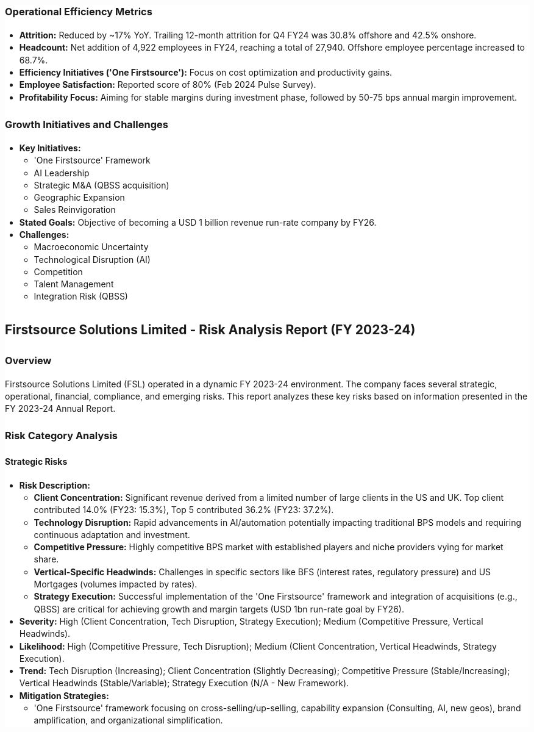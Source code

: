 ### Operational Efficiency Metrics

*   **Attrition:** Reduced by ~17% YoY. Trailing 12-month attrition for Q4 FY24 was 30.8% offshore and 42.5% onshore.
*   **Headcount:** Net addition of 4,922 employees in FY24, reaching a total of 27,940. Offshore employee percentage increased to 68.7%.
*   **Efficiency Initiatives ('One Firstsource'):** Focus on cost optimization and productivity gains.
*   **Employee Satisfaction:** Reported score of 80% (Feb 2024 Pulse Survey).
*   **Profitability Focus:** Aiming for stable margins during investment phase, followed by 50-75 bps annual margin improvement.

### Growth Initiatives and Challenges

*   **Key Initiatives:**
    *   'One Firstsource' Framework
    *   AI Leadership
    *   Strategic M&A (QBSS acquisition)
    *   Geographic Expansion
    *   Sales Reinvigoration
*   **Stated Goals:** Objective of becoming a USD 1 billion revenue run-rate company by FY26.
*   **Challenges:**
    *   Macroeconomic Uncertainty
    *   Technological Disruption (AI)
    *   Competition
    *   Talent Management
    *   Integration Risk (QBSS)

## Firstsource Solutions Limited - Risk Analysis Report (FY 2023-24)

### Overview

Firstsource Solutions Limited (FSL) operated in a dynamic FY 2023-24 environment. The company faces several strategic, operational, financial, compliance, and emerging risks. This report analyzes these key risks based on information presented in the FY 2023-24 Annual Report.

### Risk Category Analysis

#### Strategic Risks

*   **Risk Description:**
    *   **Client Concentration:** Significant revenue derived from a limited number of large clients in the US and UK. Top client contributed 14.0% (FY23: 15.3%), Top 5 contributed 36.2% (FY23: 37.2%).
    *   **Technology Disruption:** Rapid advancements in AI/automation potentially impacting traditional BPS models and requiring continuous adaptation and investment.
    *   **Competitive Pressure:** Highly competitive BPS market with established players and niche providers vying for market share.
    *   **Vertical-Specific Headwinds:** Challenges in specific sectors like BFS (interest rates, regulatory pressure) and US Mortgages (volumes impacted by rates).
    *   **Strategy Execution:** Successful implementation of the 'One Firstsource' framework and integration of acquisitions (e.g., QBSS) are critical for achieving growth and margin targets (USD 1bn run-rate goal by FY26).
*   **Severity:** High (Client Concentration, Tech Disruption, Strategy Execution); Medium (Competitive Pressure, Vertical Headwinds).
*   **Likelihood:** High (Competitive Pressure, Tech Disruption); Medium (Client Concentration, Vertical Headwinds, Strategy Execution).
*   **Trend:** Tech Disruption (Increasing); Client Concentration (Slightly Decreasing); Competitive Pressure (Stable/Increasing); Vertical Headwinds (Stable/Variable); Strategy Execution (N/A - New Framework).
*   **Mitigation Strategies:**
    *   'One Firstsource' framework focusing on cross-selling/up-selling, capability expansion (Consulting, AI, new geos), brand amplification, and organizational simplification.